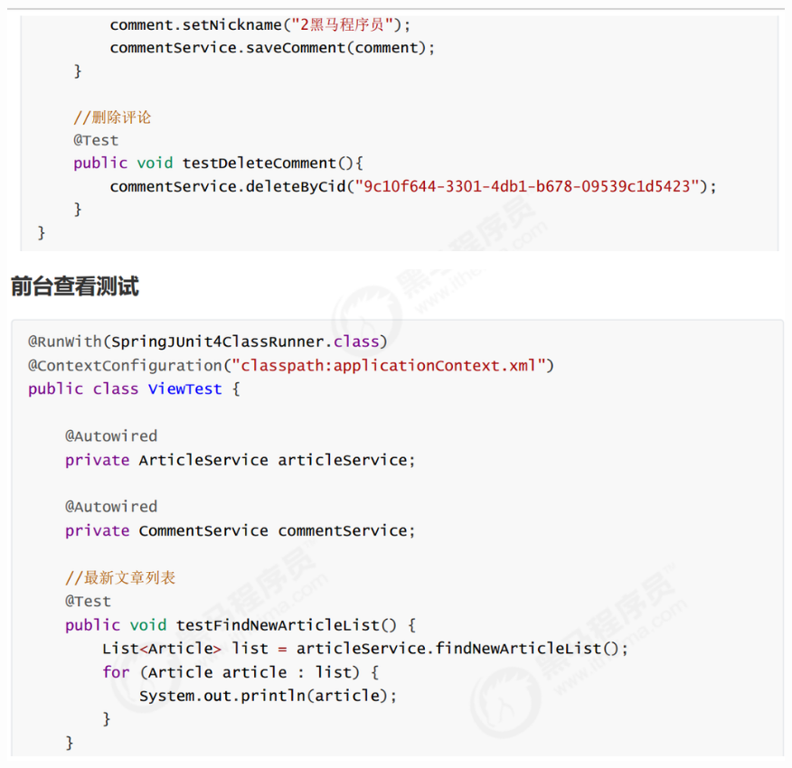 ![image-20200804030256246](img/image-20200804030256246.png)

![image-20200804030328491](img/image-20200804030328491.png)
